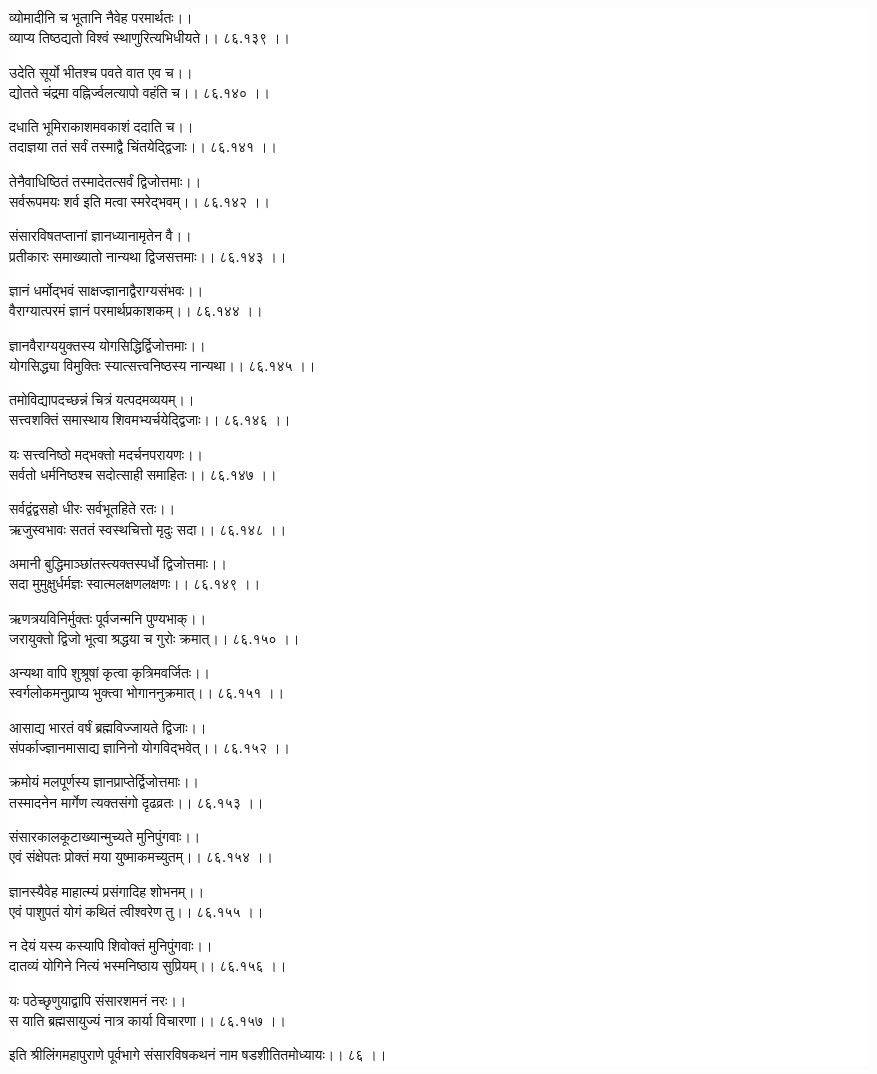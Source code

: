 व्योमादीनि च भूतानि नैवेह परमार्थतः।।  
व्याप्य तिष्ठद्यतो विश्वं स्थाणुरित्यभिधीयते।। ८६.१३९ ।।  
  
उदेति सूर्यो भीतश्च पवते वात एव च।।  
द्योतते चंद्रमा वह्निर्ज्वलत्यापो वहंति च।। ८६.१४० ।।  
  
दधाति भूमिराकाशमवकाशं ददाति च।।  
तदाज्ञया ततं सर्वं तस्माद्वै चिंतयेद्द्विजाः।। ८६.१४१ ।।  
  
तेनैवाधिष्ठितं तस्मादेतत्सर्वं द्विजोत्तमाः।।  
सर्वरूपमयः शर्व इति मत्वा स्मरेद्भवम्।। ८६.१४२ ।।  
  
संसारविषतप्तानां ज्ञानध्यानामृतेन वै।।  
प्रतीकारः समाख्यातो नान्यथा द्विजसत्तमाः।। ८६.१४३ ।।  
  
ज्ञानं धर्मोद्भवं साक्षज्ज्ञानाद्वैराग्यसंभवः।।  
वैराग्यात्परमं ज्ञानं परमार्थप्रकाशकम्।। ८६.१४४ ।।  
  
ज्ञानवैराग्ययुक्तस्य योगसिद्धिर्द्विजोत्तमाः।।  
योगसिद्ध्या विमुक्तिः स्यात्सत्त्वनिष्ठस्य नान्यथा।। ८६.१४५ ।।  
  
तमोविद्यापदच्छन्नं चित्रं यत्पदमव्ययम्।।  
सत्त्वशक्तिं समास्थाय शिवमभ्यर्चयेद्द्विजाः।। ८६.१४६ ।।  
  
यः सत्त्वनिष्ठो मद्भक्तो मदर्चनपरायणः।।  
सर्वतो धर्मनिष्ठश्च सदोत्साही समाहितः।। ८६.१४७ ।।  
  
सर्वद्वंद्वसहो धीरः सर्वभूतहिते रतः।।  
ऋजुस्वभावः सततं स्वस्थचित्तो मृदुः सदा।। ८६.१४८ ।।  
  
अमानी बुद्धिमाञ्छांतस्त्यक्तस्पर्धो द्विजोत्तमाः।।  
सदा मुमुक्षुर्धर्मज्ञः स्वात्मलक्षणलक्षणः।। ८६.१४९ ।।  
  
ऋणत्रयविनिर्मुक्तः पूर्वजन्मनि पुण्यभाक्।।  
जरायुक्तो द्विजो भूत्वा श्रद्धया च गुरोः क्रमात्।। ८६.१५० ।।  
  
अन्यथा वापि शुश्रूषां कृत्वा कृत्रिमवर्जितः।।  
स्वर्गलोकमनुप्राप्य भुक्त्वा भोगाननुक्रमात्।। ८६.१५१ ।।  
  
आसाद्य भारतं वर्षं ब्रह्मविज्जायते द्विजाः।।  
संपर्काज्ज्ञानमासाद्य ज्ञानिनो योगविद्भवेत्।। ८६.१५२ ।।  
  
क्रमोयं मलपूर्णस्य ज्ञानप्राप्तेर्द्विजोत्तमाः।।  
तस्मादनेन मार्गेण त्यक्तसंगो दृढव्रतः।। ८६.१५३ ।।  
  
संसारकालकूटाख्यान्मुच्यते मुनिपुंगवाः।।  
एवं संक्षेपतः प्रोक्तं मया युष्माकमच्युतम्।। ८६.१५४ ।।  
  
ज्ञानस्यैवेह माहात्म्यं प्रसंगादिह शोभनम्।।  
एवं पाशुपतं योगं कथितं त्वीश्वरेण तु।। ८६.१५५ ।।  
  
न देयं यस्य कस्यापि शिवोक्तं मुनिपुंगवाः।।  
दातव्यं योगिने नित्यं भस्मनिष्ठाय सुप्रियम्।। ८६.१५६ ।।  
  
यः पठेच्छृणुयाद्वापि संसारशमनं नरः।।  
स याति ब्रह्मसायुज्यं नात्र कार्या विचारणा।। ८६.१५७ ।।  
  
इति श्रीलिंगमहापुराणे पूर्वभागे संसारविषकथनं नाम षडशीतितमोध्यायः।। ८६ ।।